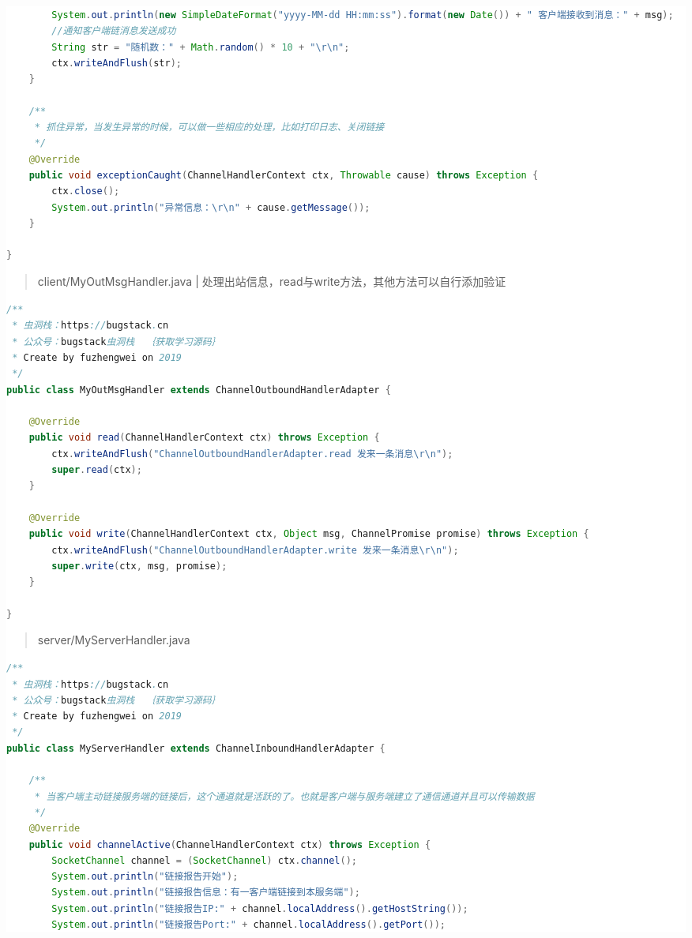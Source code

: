 ```java
        System.out.println(new SimpleDateFormat("yyyy-MM-dd HH:mm:ss").format(new Date()) + " 客户端接收到消息：" + msg);
        //通知客户端链消息发送成功
        String str = "随机数：" + Math.random() * 10 + "\r\n";
        ctx.writeAndFlush(str);
    }

    /**
     * 抓住异常，当发生异常的时候，可以做一些相应的处理，比如打印日志、关闭链接
     */
    @Override
    public void exceptionCaught(ChannelHandlerContext ctx, Throwable cause) throws Exception {
        ctx.close();
        System.out.println("异常信息：\r\n" + cause.getMessage());
    }

}
```

>client/MyOutMsgHandler.java | 处理出站信息，read与write方法，其他方法可以自行添加验证

```java
/**
 * 虫洞栈：https://bugstack.cn
 * 公众号：bugstack虫洞栈  ｛获取学习源码｝
 * Create by fuzhengwei on 2019
 */
public class MyOutMsgHandler extends ChannelOutboundHandlerAdapter {

    @Override
    public void read(ChannelHandlerContext ctx) throws Exception {
        ctx.writeAndFlush("ChannelOutboundHandlerAdapter.read 发来一条消息\r\n");
        super.read(ctx);
    }

    @Override
    public void write(ChannelHandlerContext ctx, Object msg, ChannelPromise promise) throws Exception {
        ctx.writeAndFlush("ChannelOutboundHandlerAdapter.write 发来一条消息\r\n");
        super.write(ctx, msg, promise);
    }

}
```

>server/MyServerHandler.java 

```java
/**
 * 虫洞栈：https://bugstack.cn
 * 公众号：bugstack虫洞栈  ｛获取学习源码｝
 * Create by fuzhengwei on 2019
 */
public class MyServerHandler extends ChannelInboundHandlerAdapter {

    /**
     * 当客户端主动链接服务端的链接后，这个通道就是活跃的了。也就是客户端与服务端建立了通信通道并且可以传输数据
     */
    @Override
    public void channelActive(ChannelHandlerContext ctx) throws Exception {
        SocketChannel channel = (SocketChannel) ctx.channel();
        System.out.println("链接报告开始");
        System.out.println("链接报告信息：有一客户端链接到本服务端");
        System.out.println("链接报告IP:" + channel.localAddress().getHostString());
        System.out.println("链接报告Port:" + channel.localAddress().getPort());
```